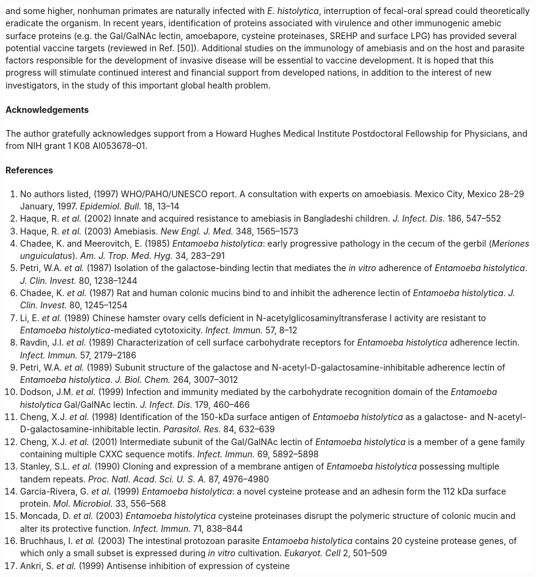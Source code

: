 and some higher, nonhuman primates are naturally infected with *E. histolytica*, interruption of fecal-oral spread could theoretically eradicate the organism. In recent years, identification of proteins associated with virulence and other immunogenic amebic surface proteins (e.g. the Gal/GalNAc lectin, amoebapore, cysteine proteinases, SREHP and surface LPG) has provided several potential vaccine targets (reviewed in Ref. [50]). Additional studies on the immunology of amebiasis and on the host and parasite factors responsible for the development of invasive disease will be essential to vaccine development. It is hoped that this progress will stimulate continued interest and financial support from developed nations, in addition to the interest of new investigators, in the study of this important global health problem.

#### Acknowledgements

The author gratefully acknowledges support from a Howard Hughes Medical Institute Postdoctoral Fellowship for Physicians, and from NIH grant 1 K08 AI053678–01.

#### References

1. No authors listed, (1997) WHO/PAHO/UNESCO report. A consultation with experts on amoebiasis. Mexico City, Mexico 28–29 January, 1997. *Epidemiol. Bull.* 18, 13–14
2. Haque, R. *et al.* (2002) Innate and acquired resistance to amebiasis in Bangladeshi children. *J. Infect. Dis.* 186, 547–552
3. Haque, R. *et al.* (2003) Amebiasis. *New Engl. J. Med.* 348, 1565–1573
4. Chadee, K. and Meerovitch, E. (1985) *Entamoeba histolytica*: early progressive pathology in the cecum of the gerbil (*Meriones unguiculatus*). *Am. J. Trop. Med. Hyg.* 34, 283–291
5. Petri, W.A. *et al.* (1987) Isolation of the galactose-binding lectin that mediates the *in vitro* adherence of *Entamoeba histolytica*. *J. Clin. Invest.* 80, 1238–1244
6. Chadee, K. *et al.* (1987) Rat and human colonic mucins bind to and inhibit the adherence lectin of *Entamoeba histolytica*. *J. Clin. Invest.* 80, 1245–1254
7. Li, E. *et al.* (1989) Chinese hamster ovary cells deficient in N-acetylglicosaminyltransferase I activity are resistant to *Entamoeba histolytica*-mediated cytotoxicity. *Infect. Immun.* 57, 8–12
8. Ravdin, J.I. *et al.* (1989) Characterization of cell surface carbohydrate receptors for *Entamoeba histolytica* adherence lectin. *Infect. Immun.* 57, 2179–2186
9. Petri, W.A. *et al.* (1989) Subunit structure of the galactose and N-acetyl-D-galactosamine-inhibitable adherence lectin of *Entamoeba histolytica*. *J. Biol. Chem.* 264, 3007–3012
10. Dodson, J.M. *et al.* (1999) Infection and immunity mediated by the carbohydrate recognition domain of the *Entamoeba histolytica* Gal/GalNAc lectin. *J. Infect. Dis.* 179, 460–466
11. Cheng, X.J. *et al.* (1998) Identification of the 150-kDa surface antigen of *Entamoeba histolytica* as a galactose- and N-acetyl-D-galactosamine-inhibitable lectin. *Parasitol. Res.* 84, 632–639
12. Cheng, X.J. *et al.* (2001) Intermediate subunit of the Gal/GalNAc lectin of *Entamoeba histolytica* is a member of a gene family containing multiple CXXC sequence motifs. *Infect. Immun.* 69, 5892–5898
13. Stanley, S.L. *et al.* (1990) Cloning and expression of a membrane antigen of *Entamoeba histolytica* possessing multiple tandem repeats. *Proc. Natl. Acad. Sci. U. S. A.* 87, 4976–4980
14. Garcia-Rivera, G. *et al.* (1999) *Entamoeba histolytica*: a novel cysteine protease and an adhesin form the 112 kDa surface protein. *Mol. Microbiol.* 33, 556–568
15. Moncada, D. *et al.* (2003) *Entamoeba histolytica* cysteine proteinases disrupt the polymeric structure of colonic mucin and alter its protective function. *Infect. Immun.* 71, 838–844
16. Bruchhaus, I. *et al.* (2003) The intestinal protozoan parasite *Entamoeba histolytica* contains 20 cysteine protease genes, of which only a small subset is expressed during *in vitro* cultivation. *Eukaryot. Cell* 2, 501–509
17. Ankri, S. *et al.* (1999) Antisense inhibition of expression of cysteine
